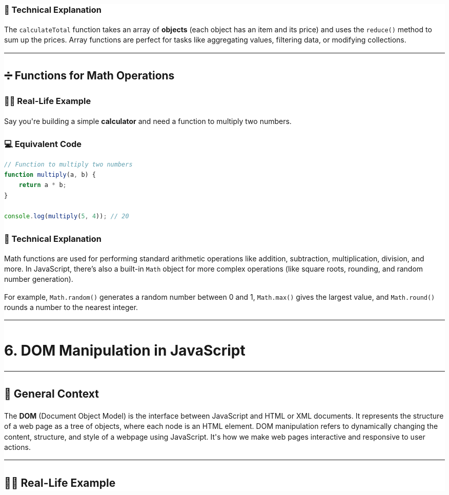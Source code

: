 ### 🧠 Technical Explanation

The `calculateTotal` function takes an array of **objects** (each object has an item and its price) and uses the `reduce()` method to sum up the prices. Array functions are perfect for tasks like aggregating values, filtering data, or modifying collections.

---

## ➗ Functions for Math Operations

### 🧑‍💻 Real-Life Example

Say you're building a simple **calculator** and need a function to multiply two numbers.

### 💻 Equivalent Code

```javascript
// Function to multiply two numbers
function multiply(a, b) {
    return a * b;
}

console.log(multiply(5, 4)); // 20
```

### 🧠 Technical Explanation

Math functions are used for performing standard arithmetic operations like addition, subtraction, multiplication, division, and more. In JavaScript, there’s also a built-in `Math` object for more complex operations (like square roots, rounding, and random number generation).

For example, `Math.random()` generates a random number between 0 and 1, `Math.max()` gives the largest value, and `Math.round()` rounds a number to the nearest integer.

---

# 6. DOM Manipulation in JavaScript 

---

## 🎯 General Context

The **DOM** (Document Object Model) is the interface between JavaScript and HTML or XML documents. It represents the structure of a web page as a tree of objects, where each node is an HTML element. DOM manipulation refers to dynamically changing the content, structure, and style of a webpage using JavaScript. It's how we make web pages interactive and responsive to user actions.

---

## 🧑‍💻 Real-Life Example

